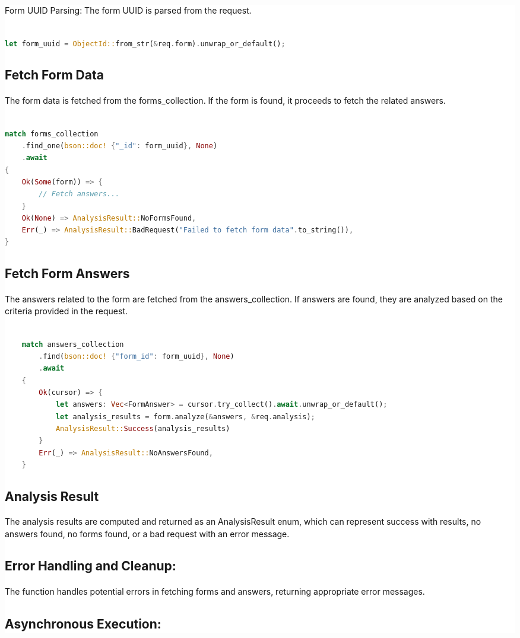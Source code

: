 Form UUID Parsing: The form UUID is parsed from the request.

```rust

let form_uuid = ObjectId::from_str(&req.form).unwrap_or_default();
```
## Fetch Form Data
The form data is fetched from the forms_collection. If the form is found, it proceeds to fetch the related answers.

```rust

match forms_collection
    .find_one(bson::doc! {"_id": form_uuid}, None)
    .await
{
    Ok(Some(form)) => {
        // Fetch answers...
    }
    Ok(None) => AnalysisResult::NoFormsFound,
    Err(_) => AnalysisResult::BadRequest("Failed to fetch form data".to_string()),
}
```
## Fetch Form Answers
The answers related to the form are fetched from the answers_collection. If answers are found, they are analyzed based on the criteria provided in the request.

```rust

    match answers_collection
        .find(bson::doc! {"form_id": form_uuid}, None)
        .await
    {
        Ok(cursor) => {
            let answers: Vec<FormAnswer> = cursor.try_collect().await.unwrap_or_default();
            let analysis_results = form.analyze(&answers, &req.analysis);
            AnalysisResult::Success(analysis_results)
        }
        Err(_) => AnalysisResult::NoAnswersFound,
    }
```
## Analysis Result
The analysis results are computed and returned as an AnalysisResult enum, which can represent success with results, no answers found, no forms found, or a bad request with an error message.

## Error Handling and Cleanup:

The function handles potential errors in fetching forms and answers, returning appropriate error messages.

## Asynchronous Execution:
